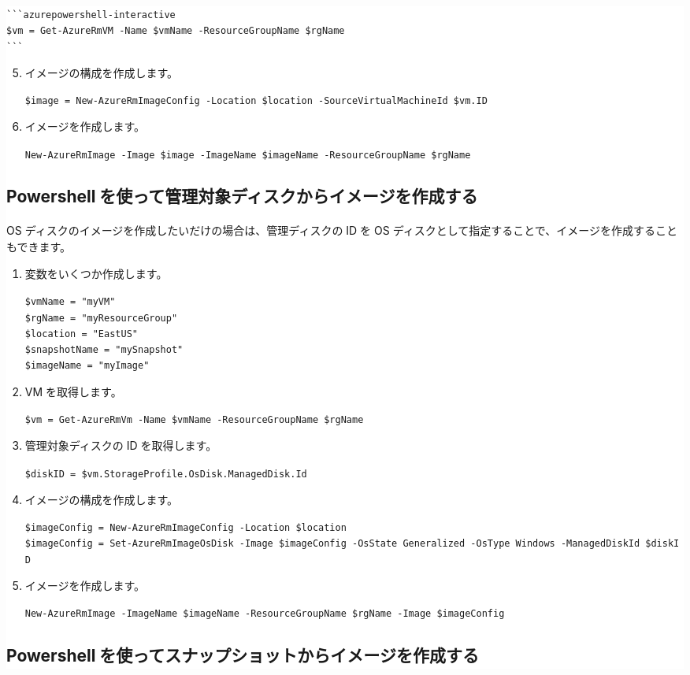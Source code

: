     ```azurepowershell-interactive
    $vm = Get-AzureRmVM -Name $vmName -ResourceGroupName $rgName
    ```

5. イメージの構成を作成します。

    ```azurepowershell-interactive
    $image = New-AzureRmImageConfig -Location $location -SourceVirtualMachineId $vm.ID 
    ```
6. イメージを作成します。

    ```azurepowershell-interactive
    New-AzureRmImage -Image $image -ImageName $imageName -ResourceGroupName $rgName
    ``` 
## <a name="create-an-image-from-a-managed-disk-using-powershell"></a>Powershell を使って管理対象ディスクからイメージを作成する

OS ディスクのイメージを作成したいだけの場合は、管理ディスクの ID を OS ディスクとして指定することで、イメージを作成することもできます。

    
1. 変数をいくつか作成します。 

    ```azurepowershell-interactive
    $vmName = "myVM"
    $rgName = "myResourceGroup"
    $location = "EastUS"
    $snapshotName = "mySnapshot"
    $imageName = "myImage"
    ```

2. VM を取得します。

   ```azurepowershell-interactive
   $vm = Get-AzureRmVm -Name $vmName -ResourceGroupName $rgName
   ```

3. 管理対象ディスクの ID を取得します。

    ```azurepowershell-interactive
    $diskID = $vm.StorageProfile.OsDisk.ManagedDisk.Id
    ```
   
3. イメージの構成を作成します。

    ```azurepowershell-interactive
    $imageConfig = New-AzureRmImageConfig -Location $location
    $imageConfig = Set-AzureRmImageOsDisk -Image $imageConfig -OsState Generalized -OsType Windows -ManagedDiskId $diskID
    ```
    
4. イメージを作成します。

    ```azurepowershell-interactive
    New-AzureRmImage -ImageName $imageName -ResourceGroupName $rgName -Image $imageConfig
    ``` 


## <a name="create-an-image-from-a-snapshot-using-powershell"></a>Powershell を使ってスナップショットからイメージを作成する

